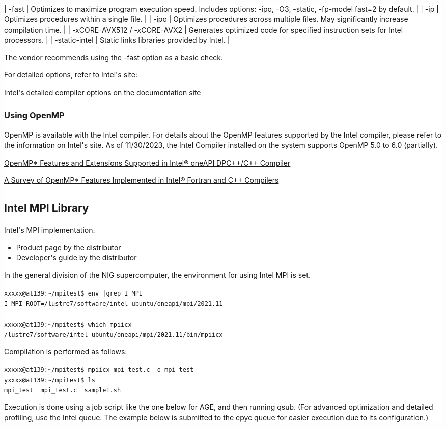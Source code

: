 | -fast | Optimizes to maximize program execution speed. Includes options: -ipo, -O3, -static, -fp-model fast=2 by default. |
| -ip | Optimizes procedures within a single file. |
| -ipo | Optimizes procedures across multiple files. May significantly increase compilation time. |
| -xCORE-AVX512 / -xCORE-AVX2 | Generates optimized code for specified instruction sets for Intel processors. |
| -static-intel | Static links libraries provided by Intel. |

The vendor recommends using the -fast option as a basic check.

For detailed options, refer to Intel's site:

[Intel's detailed compiler options on the documentation site](https://www.intel.com/content/www/us/en/docs/dpcpp-cpp-compiler/developer-guide-reference/2023-0/compiler-options.html)

### Using OpenMP
OpenMP is available with the Intel compiler.
For details about the OpenMP features supported by the Intel compiler, please refer to the information on Intel's site. As of 11/30/2023, the Intel Compiler installed on the system supports OpenMP 5.0 to 6.0 (partially).

[OpenMP* Features and Extensions Supported in Intel® oneAPI DPC++/C++ Compiler](https://www.intel.com/content/www/us/en/developer/articles/technical/openmp-features-and-extensions-supported-in-icx.html)

[A Survey of OpenMP* Features Implemented in Intel® Fortran and C++ Compilers](https://www.intel.com/content/www/us/en/developer/articles/technical/a-survey-of-openmp-features-implemented-in-intel-fortran-and-c-compilers.html)

## Intel MPI Library
Intel's MPI implementation.

- [Product page by the distributor](https://www.xlsoft.com/jp/products/intel/cluster/mpi/index.html)
- [Developer's guide by the distributor](https://jp.xlsoft.com/documents/intel/mpi/2021/mpi-devguide-linux-2021.11.pdf)

In the general division of the NIG supercomputer, the environment for using Intel MPI is set.

```
xxxxx@at139:~/mpitest$ env |grep I_MPI
I_MPI_ROOT=/lustre7/software/intel_ubuntu/oneapi/mpi/2021.11

xxxxx@at139:~/mpitest$ which mpiicx
/lustre7/software/intel_ubuntu/oneapi/mpi/2021.11/bin/mpiicx
```
Compilation is performed as follows:

```
xxxxx@at139:~/mpitest$ mpiicx mpi_test.c -o mpi_test
yxxxx@at139:~/mpitest$ ls
mpi_test  mpi_test.c  sample1.sh
```
Execution is done using a job script like the one below for AGE, and then running qsub. (For advanced optimization and detailed profiling, use the Intel queue. The example below is submitted to the epyc queue for easier execution due to its configuration.)
